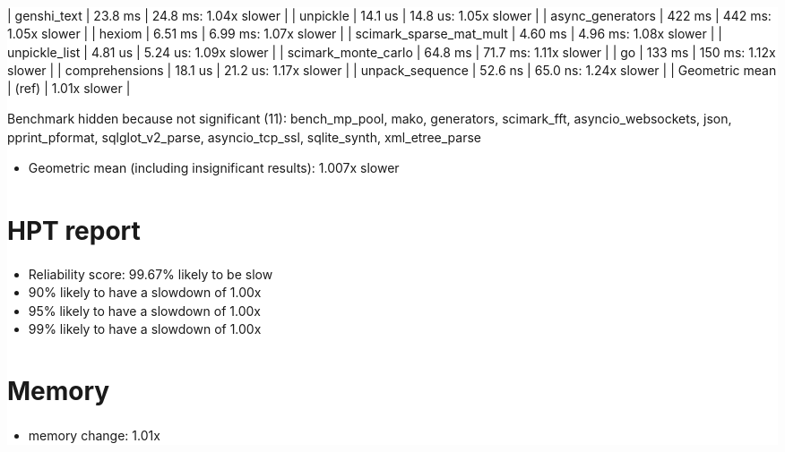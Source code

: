 | genshi_text                | 23.8 ms                                                                                                                 | 24.8 ms: 1.04x slower                                                                                                       |
| unpickle                   | 14.1 us                                                                                                                 | 14.8 us: 1.05x slower                                                                                                       |
| async_generators           | 422 ms                                                                                                                  | 442 ms: 1.05x slower                                                                                                        |
| hexiom                     | 6.51 ms                                                                                                                 | 6.99 ms: 1.07x slower                                                                                                       |
| scimark_sparse_mat_mult    | 4.60 ms                                                                                                                 | 4.96 ms: 1.08x slower                                                                                                       |
| unpickle_list              | 4.81 us                                                                                                                 | 5.24 us: 1.09x slower                                                                                                       |
| scimark_monte_carlo        | 64.8 ms                                                                                                                 | 71.7 ms: 1.11x slower                                                                                                       |
| go                         | 133 ms                                                                                                                  | 150 ms: 1.12x slower                                                                                                        |
| comprehensions             | 18.1 us                                                                                                                 | 21.2 us: 1.17x slower                                                                                                       |
| unpack_sequence            | 52.6 ns                                                                                                                 | 65.0 ns: 1.24x slower                                                                                                       |
| Geometric mean             | (ref)                                                                                                                   | 1.01x slower                                                                                                                |

Benchmark hidden because not significant (11): bench_mp_pool, mako, generators, scimark_fft, asyncio_websockets, json, pprint_pformat, sqlglot_v2_parse, asyncio_tcp_ssl, sqlite_synth, xml_etree_parse

- Geometric mean (including insignificant results): 1.007x slower

# HPT report

- Reliability score: 99.67% likely to be slow
- 90% likely to have a slowdown of 1.00x
- 95% likely to have a slowdown of 1.00x
- 99% likely to have a slowdown of 1.00x

# Memory
- memory change: 1.01x